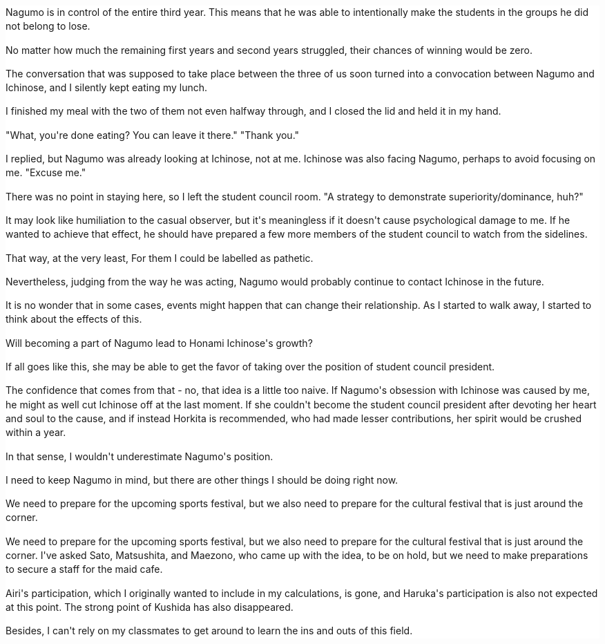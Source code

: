 Nagumo is in control of the entire third year. This means that he was able to intentionally make the students in the groups he did not belong to lose.

No matter how much the remaining first years and second years struggled, their chances of winning would be zero.

The conversation that was supposed to take place between the three of us soon turned into a convocation between Nagumo and Ichinose, and I silently kept eating my lunch.

I finished my meal with the two of them not even halfway through, and I closed the lid and held it in my hand.

"What, you're done eating? You can leave it there." "Thank you."

I replied, but Nagumo was already looking at Ichinose, not at me. Ichinose was also facing Nagumo, perhaps to avoid focusing on me. "Excuse me."

There was no point in staying here, so I left the student council room. "A strategy to demonstrate superiority/dominance, huh?"

It may look like humiliation to the casual observer, but it's meaningless if it doesn't cause psychological damage to me. If he wanted to achieve that effect, he should have prepared a few more members of the student council to watch from the sidelines.

That way, at the very least, For them I could be labelled as pathetic.

Nevertheless, judging from the way he was acting, Nagumo would probably continue to contact Ichinose in the future.

It is no wonder that in some cases, events might happen that can change their relationship. As I started to walk away, I started to think about the effects of this.

Will becoming a part of Nagumo lead to Honami Ichinose's growth?

If all goes like this, she may be able to get the favor of taking over the position of student council president.

The confidence that comes from that - no, that idea is a little too naive. If Nagumo's obsession with Ichinose was caused by me, he might as well cut Ichinose off at the last moment. If she couldn't become the student council president after devoting her heart and soul to the cause, and if instead Horkita is recommended, who had made lesser contributions, her spirit would be crushed within a year.

In that sense, I wouldn't underestimate Nagumo's position.

I need to keep Nagumo in mind, but there are other things I should be doing right now.

We need to prepare for the upcoming sports festival, but we also need to prepare for the cultural festival that is just around the corner.

We need to prepare for the upcoming sports festival, but we also need to prepare for the cultural festival that is just around the corner. I've asked Sato, Matsushita, and Maezono, who came up with the idea, to be on hold, but we need to make preparations to secure a staff for the maid cafe.

Airi's participation, which I originally wanted to include in my calculations, is gone, and Haruka's participation is also not expected at this point. The strong point of Kushida has also disappeared.

Besides, I can't rely on my classmates to get around to learn the ins and outs of this field.
